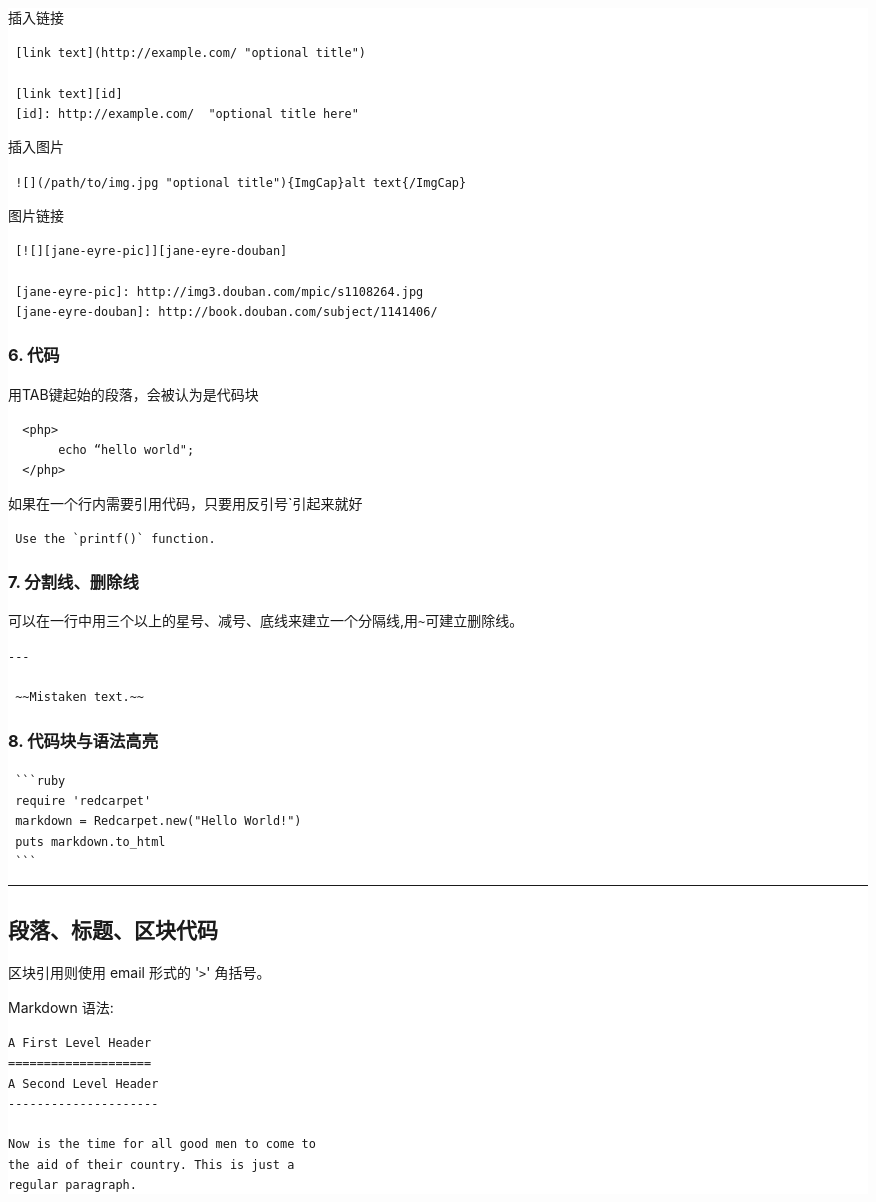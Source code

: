插入链接

	 [link text](http://example.com/ "optional title")

	 [link text][id]
	 [id]: http://example.com/  "optional title here"

插入图片

	 ![](/path/to/img.jpg "optional title"){ImgCap}alt text{/ImgCap}
图片链接

	 [![][jane-eyre-pic]][jane-eyre-douban]

	 [jane-eyre-pic]: http://img3.douban.com/mpic/s1108264.jpg
	 [jane-eyre-douban]: http://book.douban.com/subject/1141406/
### 6. 代码
用TAB键起始的段落，会被认为是代码块

      <php>
           echo “hello world";
      </php>
如果在一个行内需要引用代码，只要用反引号`引起来就好

	 Use the `printf()` function.

### 7. 分割线、删除线
可以在一行中用三个以上的星号、减号、底线来建立一个分隔线,用`~`可建立删除线。

	---

	 ~~Mistaken text.~~

### 8. 代码块与语法高亮

	 ```ruby
	 require 'redcarpet'
	 markdown = Redcarpet.new("Hello World!")
	 puts markdown.to_html
	 ```

-------

## 段落、标题、区块代码 ##

区块引用则使用 email 形式的 '`>`' 角括号。

Markdown 语法:

	A First Level Header
	====================
	A Second Level Header
	---------------------

	Now is the time for all good men to come to
	the aid of their country. This is just a
	regular paragraph.
